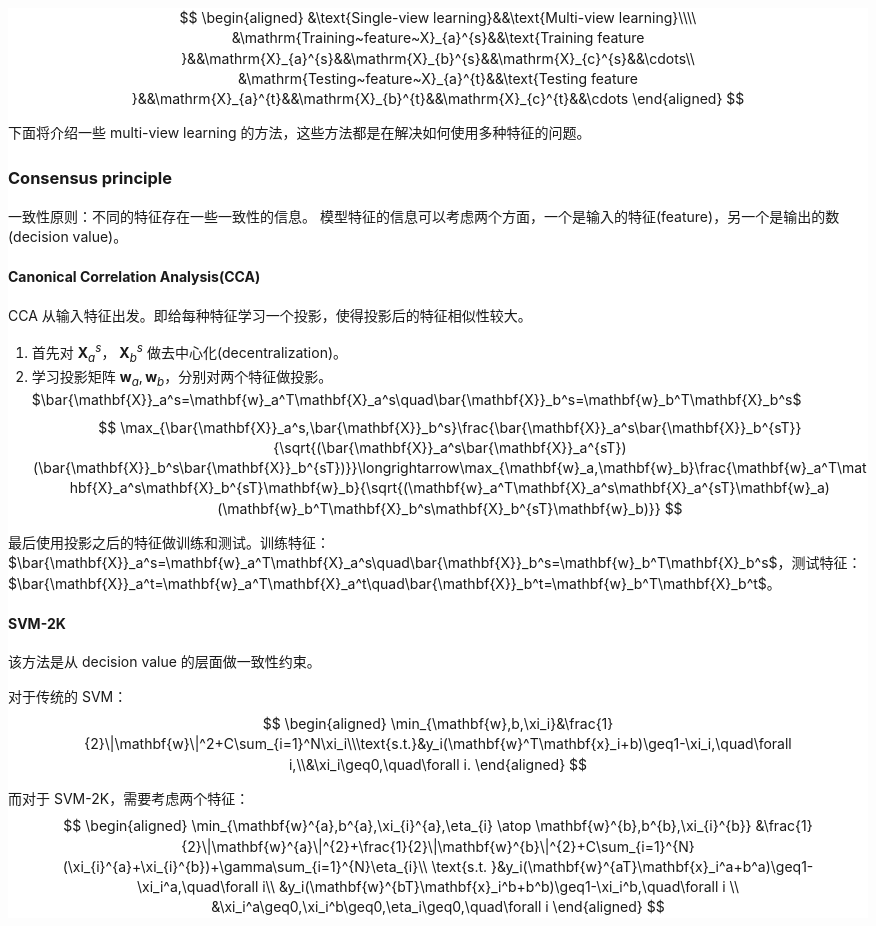$$
\begin{aligned}
&\text{Single-view learning}&&\text{Multi-view learning}\\\\
&\mathrm{Training~feature~X}_{a}^{s}&&\text{Training feature }&&\mathrm{X}_{a}^{s}&&\mathrm{X}_{b}^{s}&&\mathrm{X}_{c}^{s}&&\cdots\\
&\mathrm{Testing~feature~X}_{a}^{t}&&\text{Testing feature }&&\mathrm{X}_{a}^{t}&&\mathrm{X}_{b}^{t}&&\mathrm{X}_{c}^{t}&&\cdots
\end{aligned}
$$

下面将介绍一些 multi-view learning 的方法，这些方法都是在解决如何使用多种特征的问题。

### Consensus principle
一致性原则：不同的特征存在一些一致性的信息。
模型特征的信息可以考虑两个方面，一个是输入的特征(feature)，另一个是输出的数(decision value)。

#### Canonical Correlation Analysis(CCA)
CCA 从输入特征出发。即给每种特征学习一个投影，使得投影后的特征相似性较大。

1. 首先对 $\mathbf{X}_{a}^{s}$， $\mathbf{X}_{b}^{s}$ 做去中心化(decentralization)。
2. 学习投影矩阵 $\mathbf{w}_a, \mathbf{w}_{b}$，分别对两个特征做投影。$\bar{\mathbf{X}}_a^s=\mathbf{w}_a^T\mathbf{X}_a^s\quad\bar{\mathbf{X}}_b^s=\mathbf{w}_b^T\mathbf{X}_b^s$
   $$
   \max_{\bar{\mathbf{X}}_a^s,\bar{\mathbf{X}}_b^s}\frac{\bar{\mathbf{X}}_a^s\bar{\mathbf{X}}_b^{sT}}{\sqrt{(\bar{\mathbf{X}}_a^s\bar{\mathbf{X}}_a^{sT})(\bar{\mathbf{X}}_b^s\bar{\mathbf{X}}_b^{sT})}}\longrightarrow\max_{\mathbf{w}_a,\mathbf{w}_b}\frac{\mathbf{w}_a^T\mathbf{X}_a^s\mathbf{X}_b^{sT}\mathbf{w}_b}{\sqrt{(\mathbf{w}_a^T\mathbf{X}_a^s\mathbf{X}_a^{sT}\mathbf{w}_a)(\mathbf{w}_b^T\mathbf{X}_b^s\mathbf{X}_b^{sT}\mathbf{w}_b)}}
   $$

最后使用投影之后的特征做训练和测试。训练特征：$\bar{\mathbf{X}}_a^s=\mathbf{w}_a^T\mathbf{X}_a^s\quad\bar{\mathbf{X}}_b^s=\mathbf{w}_b^T\mathbf{X}_b^s$，测试特征：$\bar{\mathbf{X}}_a^t=\mathbf{w}_a^T\mathbf{X}_a^t\quad\bar{\mathbf{X}}_b^t=\mathbf{w}_b^T\mathbf{X}_b^t$。

#### SVM-2K
该方法是从 decision value 的层面做一致性约束。

对于传统的 SVM：
$$
\begin{aligned}
\min_{\mathbf{w},b,\xi_i}&\frac{1}{2}\|\mathbf{w}\|^2+C\sum_{i=1}^N\xi_i\\\text{s.t.}&y_i(\mathbf{w}^T\mathbf{x}_i+b)\geq1-\xi_i,\quad\forall i,\\&\xi_i\geq0,\quad\forall i.
\end{aligned}
$$

而对于 SVM-2K，需要考虑两个特征：
$$
\begin{aligned}
\min_{\mathbf{w}^{a},b^{a},\xi_{i}^{a},\eta_{i}
        \atop
        \mathbf{w}^{b},b^{b},\xi_{i}^{b}}
&\frac{1}{2}\|\mathbf{w}^{a}\|^{2}+\frac{1}{2}\|\mathbf{w}^{b}\|^{2}+C\sum_{i=1}^{N}(\xi_{i}^{a}+\xi_{i}^{b})+\gamma\sum_{i=1}^{N}\eta_{i}\\
\text{s.t. }&y_i(\mathbf{w}^{aT}\mathbf{x}_i^a+b^a)\geq1-\xi_i^a,\quad\forall i\\
&y_i(\mathbf{w}^{bT}\mathbf{x}_i^b+b^b)\geq1-\xi_i^b,\quad\forall i \\
&\xi_i^a\geq0,\xi_i^b\geq0,\eta_i\geq0,\quad\forall i
\end{aligned}
$$
